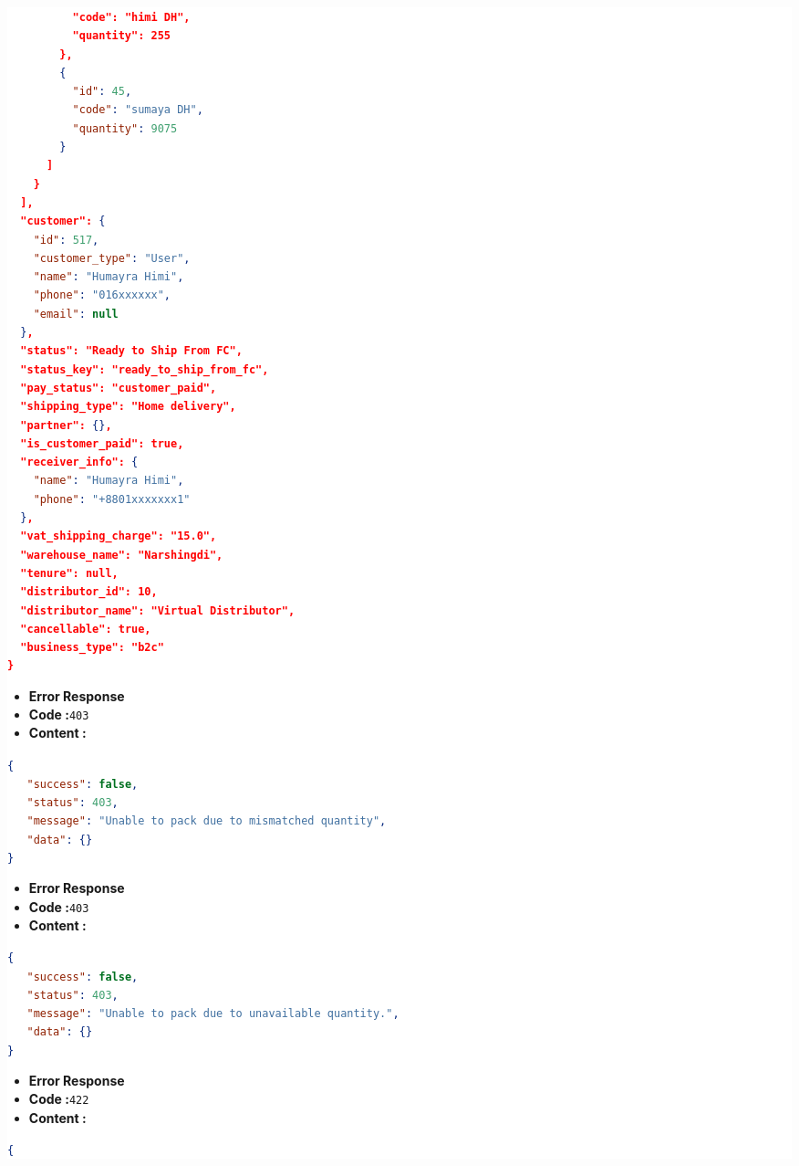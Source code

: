 ```json
          "code": "himi DH",
          "quantity": 255
        },
        {
          "id": 45,
          "code": "sumaya DH",
          "quantity": 9075
        }
      ]
    }
  ],
  "customer": {
    "id": 517,
    "customer_type": "User",
    "name": "Humayra Himi",
    "phone": "016xxxxxx",
    "email": null
  },
  "status": "Ready to Ship From FC",
  "status_key": "ready_to_ship_from_fc",
  "pay_status": "customer_paid",
  "shipping_type": "Home delivery",
  "partner": {},
  "is_customer_paid": true,
  "receiver_info": {
    "name": "Humayra Himi",
    "phone": "+8801xxxxxxx1"
  },
  "vat_shipping_charge": "15.0",
  "warehouse_name": "Narshingdi",
  "tenure": null,
  "distributor_id": 10,
  "distributor_name": "Virtual Distributor",
  "cancellable": true,
  "business_type": "b2c"
}
```
* **Error Response**
* **Code :**`403`
* **Content :**
```json
{
   "success": false,
   "status": 403,
   "message": "Unable to pack due to mismatched quantity",
   "data": {}
}
```
* **Error Response**
* **Code :**`403`
* **Content :**
```json
{
   "success": false,
   "status": 403,
   "message": "Unable to pack due to unavailable quantity.",
   "data": {}
}
```
* **Error Response**
* **Code :**`422`
* **Content :**
```json
{
```